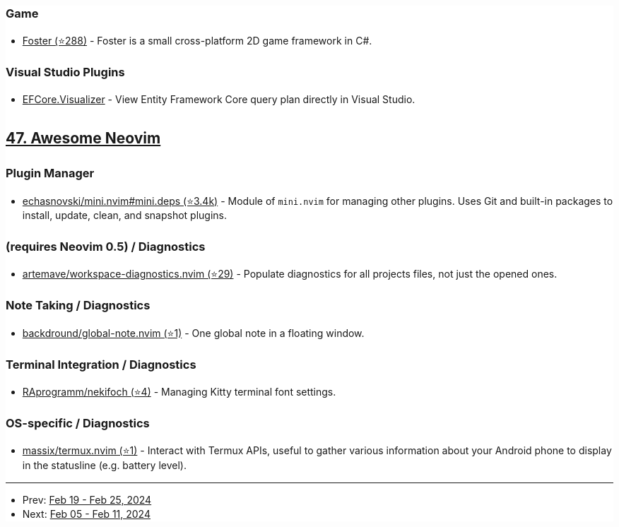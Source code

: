 ### Game

*   [Foster (⭐288)](https://github.com/FosterFramework/Foster) - Foster is a small cross-platform 2D game framework in C#.

### Visual Studio Plugins

*   [EFCore.Visualizer](https://marketplace.visualstudio.com/items?itemName=GiorgiDalakishvili.EFCoreVisualizer) - View Entity Framework Core query plan directly in Visual Studio.

## [47. Awesome Neovim](/content/rockerBOO/awesome-neovim/week/README.md)

### Plugin Manager

*   [echasnovski/mini.nvim#mini.deps (⭐3.4k)](https://github.com/echasnovski/mini.nvim/blob/main/readmes/mini-deps.md) - Module of `mini.nvim` for managing other plugins. Uses Git and built-in packages to install, update, clean, and snapshot plugins.

### (requires Neovim 0.5) / Diagnostics

*   [artemave/workspace-diagnostics.nvim (⭐29)](https://github.com/artemave/workspace-diagnostics.nvim) - Populate diagnostics for all projects files, not just the opened ones.

### Note Taking / Diagnostics

*   [backdround/global-note.nvim (⭐1)](https://github.com/backdround/global-note.nvim) - One global note in a floating window.

### Terminal Integration / Diagnostics

*   [RAprogramm/nekifoch (⭐4)](https://github.com/RAprogramm/nekifoch) - Managing Kitty terminal font settings.

### OS-specific / Diagnostics

*   [massix/termux.nvim (⭐1)](https://github.com/massix/termux.nvim) - Interact with Termux APIs, useful to gather various information about your Android phone to display in the statusline (e.g. battery level).

---

- Prev: [Feb 19 - Feb 25, 2024](/content/2024/8/README.md)
- Next: [Feb 05 - Feb 11, 2024](/content/2024/6/README.md)
